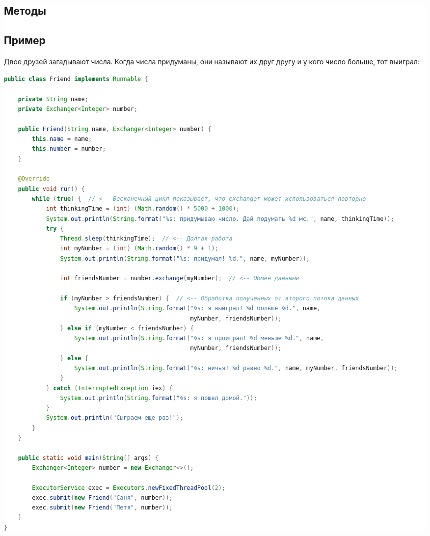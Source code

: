 

## Методы



## Пример

Двое друзей загадывают числа. Когда числа придуманы, они называют их друг другу и у кого число больше, тот выиграл:

```java
public class Friend implements Runnable {

    private String name;
    private Exchanger<Integer> number;

    public Friend(String name, Exchanger<Integer> number) {
        this.name = name;
        this.number = number;
    }

    @Override
    public void run() {
        while (true) {  // <-- Бесконечный цикл показывает, что exchanger может использоваться повторно
            int thinkingTime = (int) (Math.random() * 5000 + 1000);
            System.out.println(String.format("%s: придумываю число. Дай подумать %d мс.", name, thinkingTime));
            try {
                Thread.sleep(thinkingTime);  // <-- Долгая работа
                int myNumber = (int) (Math.random() * 9 + 1);
                System.out.println(String.format("%s: придумал! %d.", name, myNumber));

                int friendsNumber = number.exchange(myNumber);  // <-- Обмен данными

                if (myNumber > friendsNumber) {  // <-- Обработка полученных от второго потока данных
                    System.out.println(String.format("%s: я выиграл! %d больше %d.", name, 
                                                     myNumber, friendsNumber));
                } else if (myNumber < friendsNumber) {
                    System.out.println(String.format("%s: я проиграл! %d меньше %d.", name, 
                                                     myNumber, friendsNumber));
                } else {
                    System.out.println(String.format("%s: ничья! %d равно %d.", name, myNumber, friendsNumber));
                }
            } catch (InterruptedException iex) {
                System.out.println(String.format("%s: я пошел домой."));
            }
            System.out.println("Сыграем еще раз!");
        }
    }

    public static void main(String[] args) {
        Exchanger<Integer> number = new Exchanger<>();

        ExecutorService exec = Executors.newFixedThreadPool(2);
        exec.submit(new Friend("Саня", number));
        exec.submit(new Friend("Петя", number));
    }
}
```
